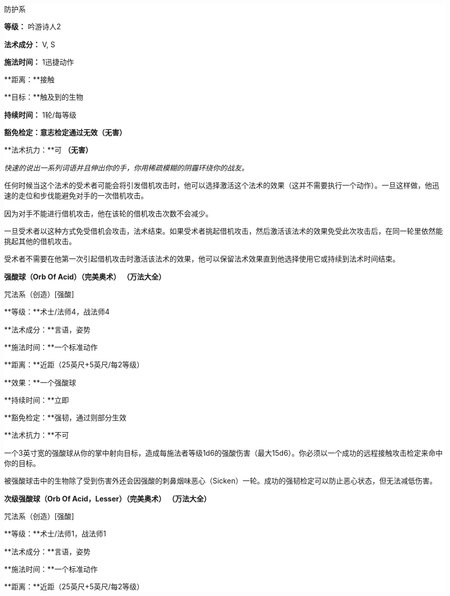 防护系

**等级：** 吟游诗人2

**法术成分：** V, S

**施法时间：** 1迅捷动作

**距离：**接触

**目标：**触及到的生物

**持续时间：** 1轮/每等级

**豁免检定：**意志检定通过无效**（**无害**）**

**法术抗力：**可 **（**无害**）**

*快速的说出一系列词语并且伸出你的手，你用稀疏模糊的阴霾环绕你的战友。*

任何时候当这个法术的受术者可能会将引发借机攻击时，他可以选择激活这个法术的效果（这并不需要执行一个动作）。一旦这样做，他迅速的走位和步伐能避免对手的一次借机攻击。

因为对手不能进行借机攻击，他在该轮的借机攻击次数不会减少。

一旦受术者以这种方式免受借机会攻击，法术结束。如果受术者挑起借机攻击，然后激活该法术的效果免受此次攻击后，在同一轮里依然能挑起其他的借机攻击。

受术者不需要在他第一次引起借机攻击时激活该法术的效果，他可以保留法术效果直到他选择使用它或持续到法术时间结束。

 

**强酸球（Orb Of Acid）（完美奥术）** **（万法大全）**

咒法系（创造）[强酸]

**等级：**术士/法师4，战法师4

**法术成分：**言语，姿势

**施法时间：**一个标准动作

**距离：**近距（25英尺+5英尺/每2等级）

**效果：**一个强酸球

**持续时间：**立即

**豁免检定：**强韧，通过则部分生效

**法术抗力：**不可

一个3英寸宽的强酸球从你的掌中射向目标，造成每施法者等级1d6的强酸伤害（最大15d6）。你必须以一个成功的远程接触攻击检定来命中你的目标。

被强酸球击中的生物除了受到伤害外还会因强酸的刺鼻烟味恶心（Sicken）一轮。成功的强韧检定可以防止恶心状态，但无法减低伤害。

 

**次级强酸球（Orb Of Acid，Lesser）（完美奥术）** **（万法大全）**

咒法系（创造）[强酸]

**等级：**术士/法师1，战法师1

**法术成分：**言语，姿势

**施法时间：**一个标准动作

**距离：**近距（25英尺+5英尺/每2等级）
